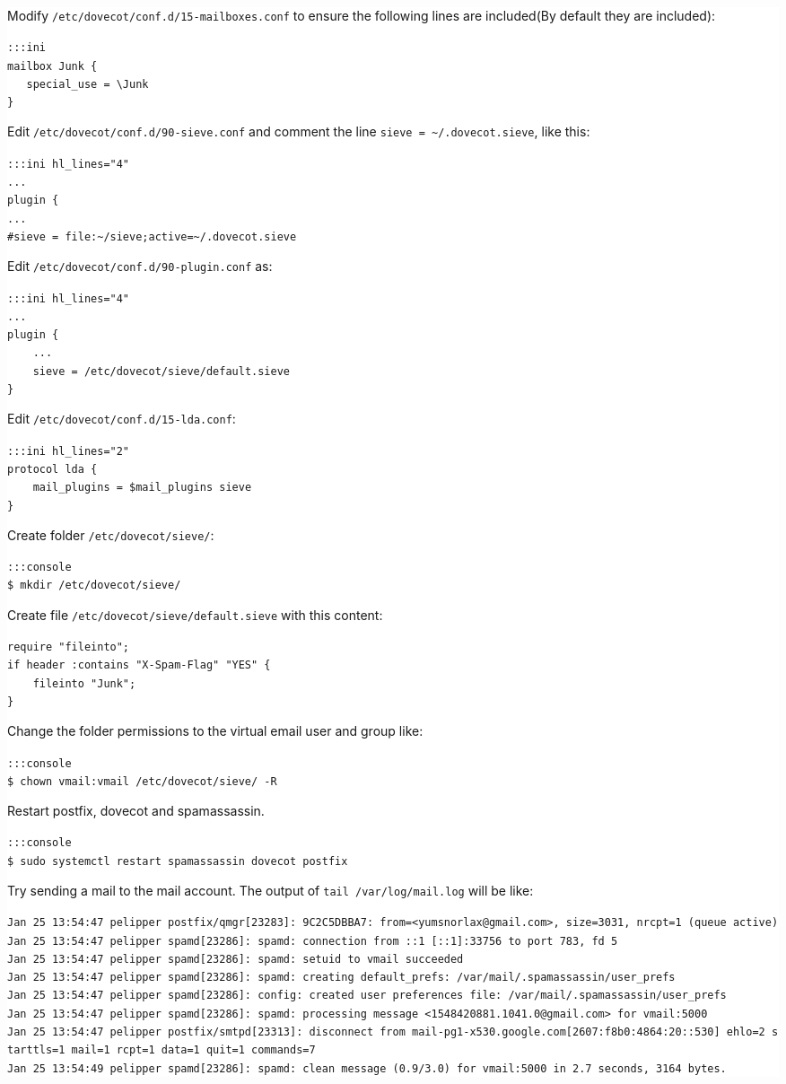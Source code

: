 Modify `/etc/dovecot/conf.d/15-mailboxes.conf` to ensure the following lines are included(By default they are included):  

	:::ini
	mailbox Junk {
	   special_use = \Junk
	}

Edit `/etc/dovecot/conf.d/90-sieve.conf` and comment the line `sieve = ~/.dovecot.sieve`, like this:  

	:::ini hl_lines="4"
	...
	plugin {
	...
	#sieve = file:~/sieve;active=~/.dovecot.sieve

Edit `/etc/dovecot/conf.d/90-plugin.conf` as:  

	:::ini hl_lines="4"
	...
	plugin {
		...
		sieve = /etc/dovecot/sieve/default.sieve
	}

Edit `/etc/dovecot/conf.d/15-lda.conf`:  

	:::ini hl_lines="2"
	protocol lda {
		mail_plugins = $mail_plugins sieve
	}

Create folder `/etc/dovecot/sieve/`:  

	:::console
	$ mkdir /etc/dovecot/sieve/

Create file `/etc/dovecot/sieve/default.sieve` with this content:  

	require "fileinto";
	if header :contains "X-Spam-Flag" "YES" {
	    fileinto "Junk";
	}

Change the folder permissions to the virtual email user and group like:  

	:::console
	$ chown vmail:vmail /etc/dovecot/sieve/ -R

Restart postfix, dovecot and spamassassin.  

	:::console
	$ sudo systemctl restart spamassassin dovecot postfix

Try sending a mail to the mail account. The output of `tail /var/log/mail.log` will be like:  

	Jan 25 13:54:47 pelipper postfix/qmgr[23283]: 9C2C5DBBA7: from=<yumsnorlax@gmail.com>, size=3031, nrcpt=1 (queue active)
	Jan 25 13:54:47 pelipper spamd[23286]: spamd: connection from ::1 [::1]:33756 to port 783, fd 5
	Jan 25 13:54:47 pelipper spamd[23286]: spamd: setuid to vmail succeeded
	Jan 25 13:54:47 pelipper spamd[23286]: spamd: creating default_prefs: /var/mail/.spamassassin/user_prefs
	Jan 25 13:54:47 pelipper spamd[23286]: config: created user preferences file: /var/mail/.spamassassin/user_prefs
	Jan 25 13:54:47 pelipper spamd[23286]: spamd: processing message <1548420881.1041.0@gmail.com> for vmail:5000
	Jan 25 13:54:47 pelipper postfix/smtpd[23313]: disconnect from mail-pg1-x530.google.com[2607:f8b0:4864:20::530] ehlo=2 starttls=1 mail=1 rcpt=1 data=1 quit=1 commands=7
	Jan 25 13:54:49 pelipper spamd[23286]: spamd: clean message (0.9/3.0) for vmail:5000 in 2.7 seconds, 3164 bytes.

[^1]: [HowTo/DovecotPostgresql - Dovecot Wiki](https://wiki2.dovecot.org/HowTo/DovecotPostgresql)
[^2]: [Email with Postfix, Dovecot, and MySQL - Linode](https://www.linode.com/docs/email/postfix/email-with-postfix-dovecot-and-mysql/)
[^3]: [Debian Backports - Instructions](https://backports.debian.org/Instructions/)
[^4]: [centos - How do I change Dovecot virtual user passwords? - Server Fault](https://serverfault.com/a/440616)
[^5]: [BasicConfiguration - Dovecot Wiki](https://wiki.dovecot.org/BasicConfiguration)
[^6]: [Postfix SASL Howto](http://www.postfix.org/SASL_README.html)
[^7]: [Configure SPF and DKIM With Postfix on Debian 9](https://www.linode.com/docs/email/postfix/configure-spf-and-dkim-in-postfix-on-debian-9/)
[^9]: [When sending email with Postfix, how can I hide the sender’s IP and username in the Received header?](https://askubuntu.com/a/78168)
[^10]: [Checking FQDN, Reverse-DNS/PTR, MX record](https://easyengine.io/tutorials/mail/fqdn-reverse-dns-ptr-mx-record-checks)
[^12]: [Postfix Configuration Parameters](http://www.postfix.org/postconf.5.html)
[^13]: [HowToCRAM/MD5 - Dovecot Wiki](https://wiki.dovecot.org/HowTo/CRAM-MD5)
[^14]: [Authentication/PasswordSchemes - Dovecot Wiki](https://wiki1.dovecot.org/Authentication/PasswordSchemes)
[^15]: [IntegratedSpamdInPostfix - Spamassassin Wiki](https://wiki.apache.org/spamassassin/IntegratedSpamdInPostfix)
[^16]: [CachingNameserver - Spamassassin Wiki](https://wiki.apache.org/spamassassin/CachingNameserver)
[^17]: [postfix mta - How to move spam to spam folder? - Stack Overflow](https://stackoverflow.com/a/34571858/9850945)
[^18]: [SSL/DovecotConfiguration - Dovecot Wiki](https://wiki.dovecot.org/SSL/DovecotConfiguration)
[^19]: [Rejecting Unknown Local Recipients with Postfix](http://www.postfix.org/LOCAL_RECIPIENT_README.html#format)